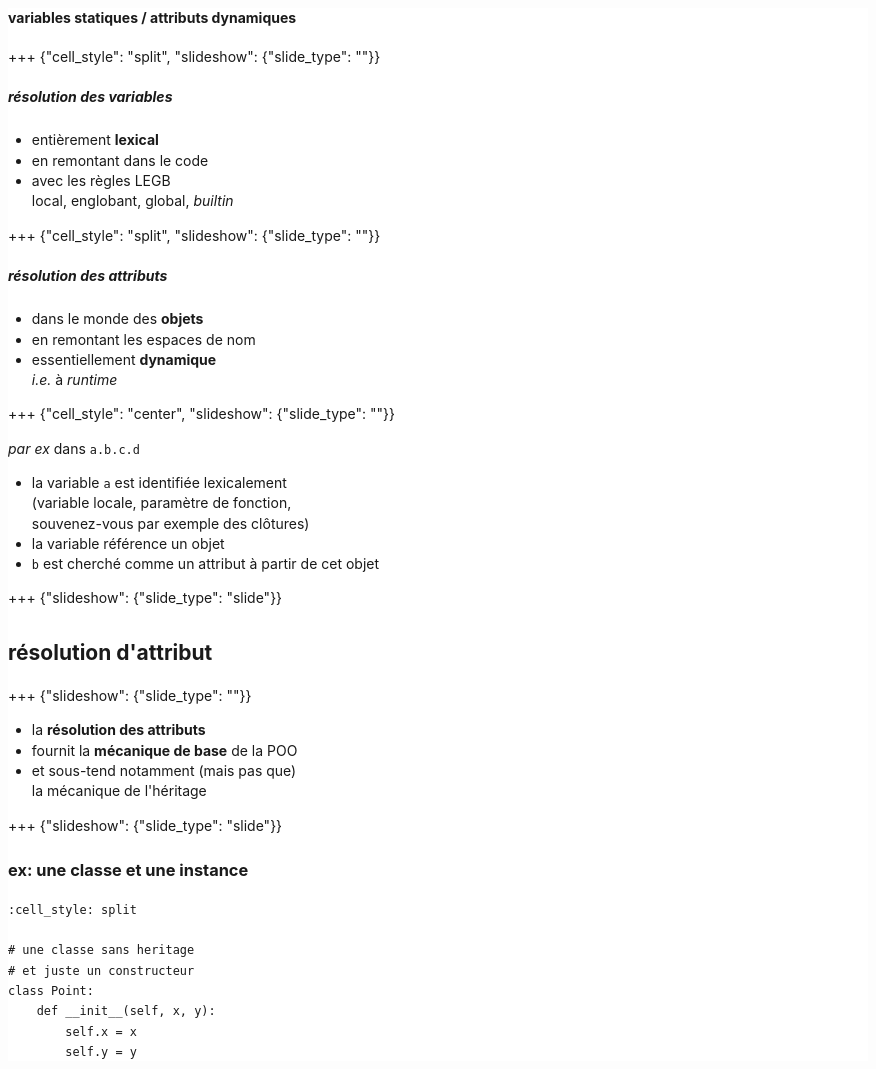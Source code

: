 #### variables statiques / attributs dynamiques

+++ {"cell_style": "split", "slideshow": {"slide_type": ""}}

##### résolution des **variables**

* entièrement **lexical**
* en remontant dans le code
* avec les règles LEGB  
  local, englobant, global, *builtin*

+++ {"cell_style": "split", "slideshow": {"slide_type": ""}}

##### résolution des **attributs**

* dans le monde des **objets**
* en remontant les espaces de nom
* essentiellement **dynamique**  
  *i.e.* à *runtime*

+++ {"cell_style": "center", "slideshow": {"slide_type": ""}}

*par ex* dans `a.b.c.d`

* la variable `a` est identifiée lexicalement  
  (variable locale, paramètre de fonction,  
   souvenez-vous par exemple des clôtures)
* la variable référence un objet
* `b` est cherché comme un attribut à partir de cet objet

+++ {"slideshow": {"slide_type": "slide"}}

## résolution d'attribut

+++ {"slideshow": {"slide_type": ""}}

* la **résolution des attributs**
* fournit la **mécanique de base** de la POO
* et sous-tend notamment (mais pas que)  
  la mécanique de l'héritage

+++ {"slideshow": {"slide_type": "slide"}}

### ex: une classe et une instance

```{code-cell} ipython3
:cell_style: split

# une classe sans heritage
# et juste un constructeur
class Point:
    def __init__(self, x, y):
        self.x = x
        self.y = y
```
